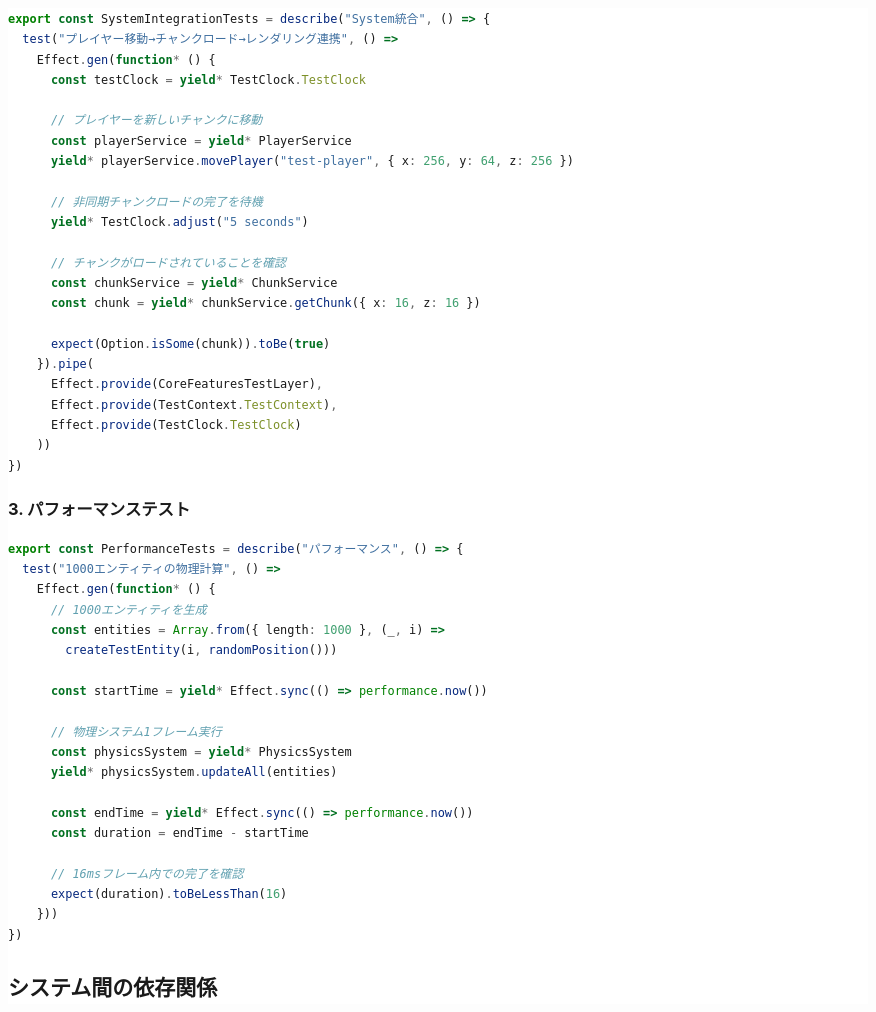 ```typescript
export const SystemIntegrationTests = describe("System統合", () => {
  test("プレイヤー移動→チャンクロード→レンダリング連携", () =>
    Effect.gen(function* () {
      const testClock = yield* TestClock.TestClock

      // プレイヤーを新しいチャンクに移動
      const playerService = yield* PlayerService
      yield* playerService.movePlayer("test-player", { x: 256, y: 64, z: 256 })

      // 非同期チャンクロードの完了を待機
      yield* TestClock.adjust("5 seconds")

      // チャンクがロードされていることを確認
      const chunkService = yield* ChunkService
      const chunk = yield* chunkService.getChunk({ x: 16, z: 16 })

      expect(Option.isSome(chunk)).toBe(true)
    }).pipe(
      Effect.provide(CoreFeaturesTestLayer),
      Effect.provide(TestContext.TestContext),
      Effect.provide(TestClock.TestClock)
    ))
})
```

### 3. パフォーマンステスト

```typescript
export const PerformanceTests = describe("パフォーマンス", () => {
  test("1000エンティティの物理計算", () =>
    Effect.gen(function* () {
      // 1000エンティティを生成
      const entities = Array.from({ length: 1000 }, (_, i) =>
        createTestEntity(i, randomPosition()))

      const startTime = yield* Effect.sync(() => performance.now())

      // 物理システム1フレーム実行
      const physicsSystem = yield* PhysicsSystem
      yield* physicsSystem.updateAll(entities)

      const endTime = yield* Effect.sync(() => performance.now())
      const duration = endTime - startTime

      // 16msフレーム内での完了を確認
      expect(duration).toBeLessThan(16)
    }))
})
```

## システム間の依存関係
